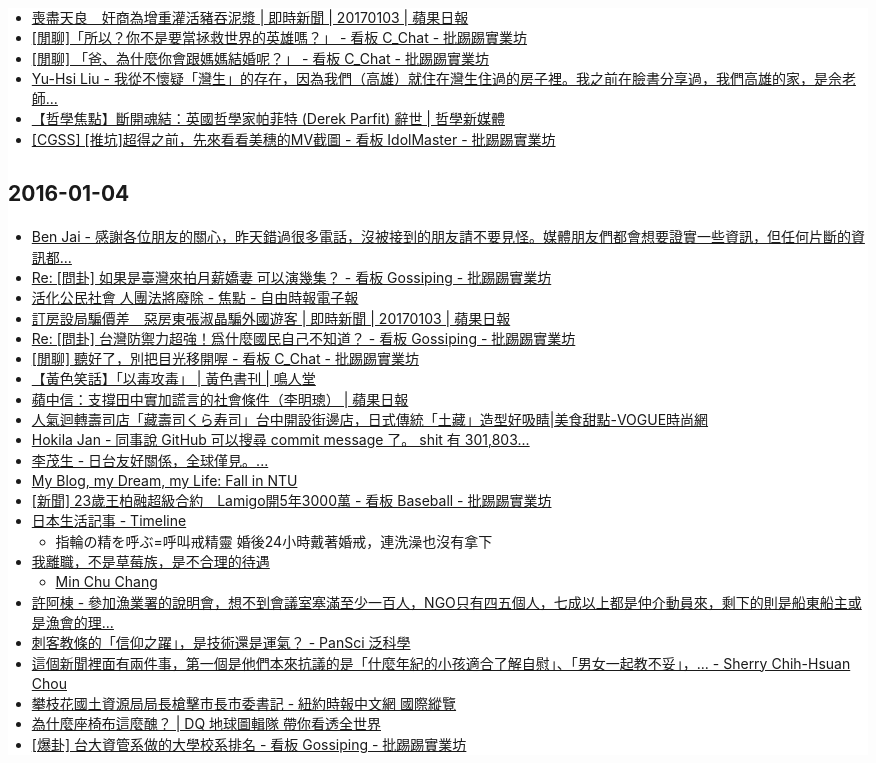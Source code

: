 - [喪盡天良　奸商為增重灌活豬吞泥漿 | 即時新聞 | 20170103 | 蘋果日報](http://www.appledaily.com.tw/realtimenews/article/hot/20170103/1026530/1/%E5%96%AA%E7%9B%A1%E5%A4%A9%E8%89%AF%E3%80%80%E5%A5%B8%E5%95%86%E7%82%BA%E5%A2%9E%E9%87%8D%E7%81%8C%E6%B4%BB%E8%B1%AC%E5%90%9E%E6%B3%A5%E6%BC%BF)
- [[閒聊]「所以？你不是要當拯救世界的英雄嗎？」 - 看板 C_Chat - 批踢踢實業坊](https://www.ptt.cc/bbs/c_chat/M.1466898017.A.362.html)
- [[閒聊] 「爸、為什麼你會跟媽媽結婚呢？」 - 看板 C_Chat - 批踢踢實業坊](https://www.ptt.cc/bbs/c_chat/M.1483429106.A.167.html)
- [Yu-Hsi Liu - 我從不懷疑「灣生」的存在，因為我們（高雄）就住在灣生住過的房子裡。我之前在臉書分享過，我們高雄的家，是佘老師...](https://www.facebook.com/yuhsi.liu/posts/10154098119762805)
- [【哲學焦點】斷開魂結：英國哲學家帕菲特 (Derek Parfit) 辭世 | 哲學新媒體](http://www.philomedium.com/report/79803?utm_source=FB&utm_medium=referral&utm_campaign=content)
- [[CGSS] [推坑]超得之前，先來看看美穗的MV截圖 - 看板 IdolMaster - 批踢踢實業坊](https://www.ptt.cc/bbs/IdolMaster/M.1483375586.A.BF7.html)

## 2016-01-04

- [Ben Jai - 感謝各位朋友的關心，昨天錯過很多電話，沒被接到的朋友請不要見怪。媒體朋友們都會想要證實一些資訊，但任何片斷的資訊都...](https://www.facebook.com/ben.jai/posts/10155036073694113)
- [Re: [問卦] 如果是臺灣來拍月薪嬌妻 可以演幾集？ - 看板 Gossiping - 批踢踢實業坊](https://www.ptt.cc/bbs/Gossiping/M.1483419509.A.664.html)
- [活化公民社會 人團法將廢除 - 焦點 - 自由時報電子報](http://news.ltn.com.tw/news/focus/paper/1067897)
- [訂房設局騙價差　惡房東張淑晶騙外國遊客 | 即時新聞 | 20170103 | 蘋果日報](http://www.appledaily.com.tw/realtimenews/article/new/20170103/1026731/)
- [Re: [問卦] 台灣防禦力超強！爲什麼國民自己不知道？ - 看板 Gossiping - 批踢踢實業坊](https://www.ptt.cc/bbs/Gossiping/M.1483418870.A.7DD.html)
- [[閒聊] 聽好了，別把目光移開喔 - 看板 C_Chat - 批踢踢實業坊](https://www.ptt.cc/bbs/C_Chat/M.1483402048.A.B6B.html)
- [【黃色笑話】「以毒攻毒」 | 黃色書刊 | 鳴人堂](http://opinion.udn.com/opinion/story/6720/2208668)
- [蘋中信：支撐田中實加謊言的社會條件（李明璁） | 蘋果日報](http://www.appledaily.com.tw/appledaily/article/headline/20170104/37508273/)
- [人氣迴轉壽司店「藏壽司くら寿司」台中開設街邊店，日式傳統「土藏」造型好吸睛|美食甜點-VOGUE時尚網](http://www.vogue.com.tw/mobile/feature/content-31280.html)
- [Hokila Jan - 同事說 GitHub 可以搜尋 commit message 了。 shit 有 301,803...](https://www.facebook.com/hokilaj/posts/1217922584955822)
- [李茂生 - 日台友好關係，全球僅見。...](https://www.facebook.com/leemaushengispigdog/posts/1205183089530075)
- [My Blog, my Dream, my Life: Fall in NTU](http://kuochienbin.blogspot.tw/2011/12/fall-in-ntu.html)
- [[新聞] 23歲王柏融超級合約　Lamigo開5年3000萬 - 看板 Baseball - 批踢踢實業坊](https://www.ptt.cc/bbs/Baseball/M.1483521959.A.69C.html)
- [日本生活記事 - Timeline](https://www.facebook.com/watanabe1108/posts/1220887637948711:0)
  - 指輪の精を呼ぶ=呼叫戒精靈 婚後24小時戴著婚戒，連洗澡也沒有拿下
- [我離職，不是草莓族，是不合理的待遇](https://www.facebook.com/notes/%E5%BC%B5%E9%96%94%E7%AD%91/%E6%88%91%E9%9B%A2%E8%81%B7%E4%B8%8D%E6%98%AF%E8%8D%89%E8%8E%93%E6%97%8F%E6%98%AF%E4%B8%8D%E5%90%88%E7%90%86%E7%9A%84%E5%BE%85%E9%81%87/1874902599463417)
  - [Min Chu Chang](https://www.facebook.com/profile.php?id=100008310848754)
- [許阿棟 - 參加漁業署的說明會，想不到會議室塞滿至少一百人，NGO只有四五個人，七成以上都是仲介動員來，剩下的則是船東船主或是漁會的理...](https://www.facebook.com/photo.php?fbid=10206497290504712&set=a.3679323955382.2120083.1643529454&type=3&theater)
- [刺客教條的「信仰之躍」，是技術還是運氣？ - PanSci 泛科學](http://pansci.asia/archives/110922)
- [這個新聞裡面有兩件事，第一個是他們本來抗議的是「什麼年紀的小孩適合了解自慰」、「男女一起教不妥」，... - Sherry Chih-Hsuan Chou](https://www.facebook.com/sherry.chou.twfm/posts/1207304812680343)
- [攀枝花國土資源局局長槍擊市長市委書記 - 紐約時報中文網 國際縱覽](http://cn.nytimes.com/china/20170104/panzhihua-shooting/zh-hant/)
- [為什麼座椅布這麼醜？ | DQ 地球圖輯隊 帶你看透全世界](https://dq.yam.com/post.php?id=7068)
- [[爆卦] 台大資管系做的大學校系排名 - 看板 Gossiping - 批踢踢實業坊](https://www.ptt.cc/bbs/Gossiping/M.1483506924.A.312.html)
